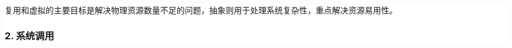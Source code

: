 















</li>


































> 
复用和虚拟的主要目标是解决物理资源数量不足的问题，抽象则用于处理系统复杂性，重点解决资源易用性。



































### <a name="t3"></a>2. 系统调用
